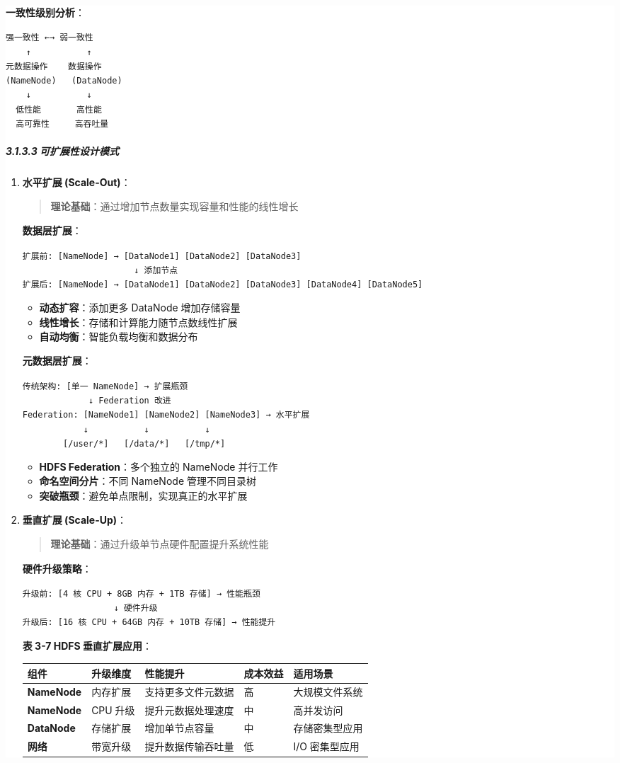 **一致性级别分析**：

```text
强一致性 ←→ 弱一致性
    ↑           ↑
元数据操作    数据操作
(NameNode)   (DataNode)
    ↓           ↓
  低性能       高性能
  高可靠性     高吞吐量
```

##### 3.1.3.3 可扩展性设计模式

1. **水平扩展 (Scale-Out)**：

   > **理论基础**：通过增加节点数量实现容量和性能的线性增长

   **数据层扩展**：

   ```text
   扩展前: [NameNode] → [DataNode1] [DataNode2] [DataNode3]
                         ↓ 添加节点
   扩展后: [NameNode] → [DataNode1] [DataNode2] [DataNode3] [DataNode4] [DataNode5]
   ```

   - **动态扩容**：添加更多 DataNode 增加存储容量
   - **线性增长**：存储和计算能力随节点数线性扩展
   - **自动均衡**：智能负载均衡和数据分布

   **元数据层扩展**：

   ```text
   传统架构: [单一 NameNode] → 扩展瓶颈
                ↓ Federation 改进
   Federation: [NameNode1] [NameNode2] [NameNode3] → 水平扩展
               ↓           ↓           ↓
           [/user/*]   [/data/*]   [/tmp/*]
   ```

   - **HDFS Federation**：多个独立的 NameNode 并行工作
   - **命名空间分片**：不同 NameNode 管理不同目录树
   - **突破瓶颈**：避免单点限制，实现真正的水平扩展

2. **垂直扩展 (Scale-Up)**：

   > **理论基础**：通过升级单节点硬件配置提升系统性能

   **硬件升级策略**：

   ```text
   升级前: [4 核 CPU + 8GB 内存 + 1TB 存储] → 性能瓶颈
                     ↓ 硬件升级
   升级后: [16 核 CPU + 64GB 内存 + 10TB 存储] → 性能提升
   ```

   **表 3-7 HDFS 垂直扩展应用**：

   | **组件**     | **升级维度** | **性能提升**       | **成本效益** | **适用场景**   |
   | ------------ | ------------ | ------------------ | ------------ | -------------- |
   | **NameNode** | 内存扩展     | 支持更多文件元数据 | 高           | 大规模文件系统 |
   | **NameNode** | CPU 升级     | 提升元数据处理速度 | 中           | 高并发访问     |
   | **DataNode** | 存储扩展     | 增加单节点容量     | 中           | 存储密集型应用 |
   | **网络**     | 带宽升级     | 提升数据传输吞吐量 | 低           | I/O 密集型应用 |
